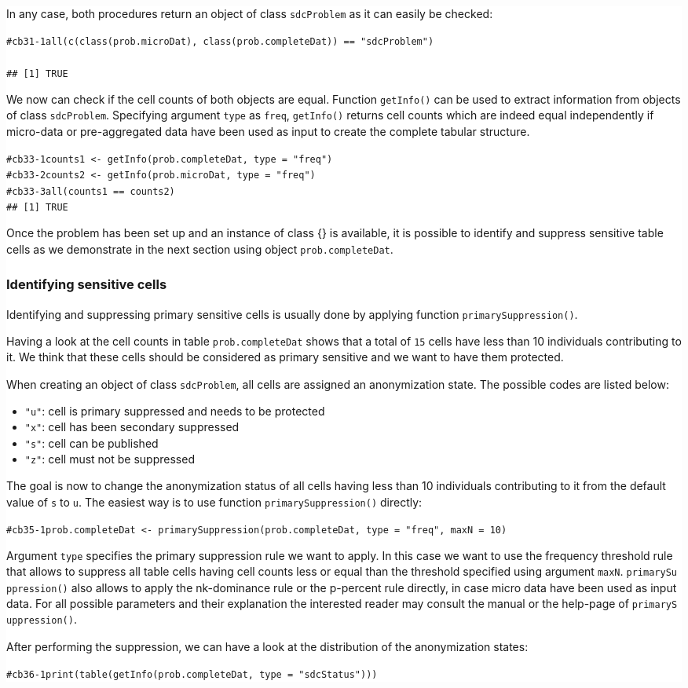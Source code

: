 In any case, both procedures return an object of class `sdcProblem` as it can easily be checked:  

    #cb31-1all(c(class(prob.microDat), class(prob.completeDat)) == "sdcProblem")

    ## [1] TRUE

We now can check if the cell counts of both objects are equal. Function `getInfo()` can be used to extract information from objects of class `sdcProblem`. Specifying argument `type` as `freq`, `getInfo()` returns cell counts which are indeed equal independently if micro-data or pre-aggregated data have been used as input to create the complete tabular structure.  

    #cb33-1counts1 <- getInfo(prob.completeDat, type = "freq")
    #cb33-2counts2 <- getInfo(prob.microDat, type = "freq")
    #cb33-3all(counts1 == counts2)
    ## [1] TRUE

Once the problem has been set up and an instance of class {} is available, it is possible to identify and suppress sensitive table cells as we demonstrate in the next section using object `prob.completeDat`.  

### Identifying sensitive cells

Identifying and suppressing primary sensitive cells is usually done by applying function `primarySuppression()`.

Having a look at the cell counts in table `prob.completeDat` shows that a total of `15` cells have less than 10 individuals contributing to it. We think that these cells should be considered as primary sensitive and we want to have them protected.

When creating an object of class `sdcProblem`, all cells are assigned an anonymization state. The possible codes are listed below:

* `"u"`: cell is primary suppressed and needs to be protected
* `"x"`: cell has been secondary suppressed
* `"s"`: cell can be published
* `"z"`: cell must not be suppressed

The goal is now to change the anonymization status of all cells having less than 10 individuals contributing to it from the default value of `s` to `u`. The easiest way is to use function `primarySuppression()` directly:  

    #cb35-1prob.completeDat <- primarySuppression(prob.completeDat, type = "freq", maxN = 10)

Argument `type` specifies the primary suppression rule we want to apply. In this case we want to use the frequency threshold rule that allows to suppress all table cells having cell counts less or equal than the threshold specified using argument `maxN`. `primarySuppression()` also allows to apply the nk-dominance rule or the p-percent rule directly, in case micro data have been used as input data. For all possible parameters and their explanation the interested reader may consult the manual or the help-page of `primarySuppression()`.

After performing the suppression, we can have a look at the distribution of the anonymization states:  

    #cb36-1print(table(getInfo(prob.completeDat, type = "sdcStatus")))
